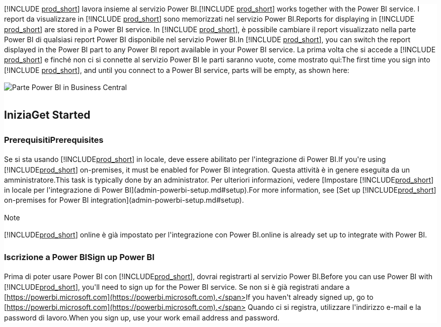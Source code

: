 <span data-ttu-id="7fa4a-110">[!INCLUDE [prod_short](includes/prod_short.md)] lavora insieme al servizio Power BI.</span><span class="sxs-lookup"><span data-stu-id="7fa4a-110">[!INCLUDE [prod_short](includes/prod_short.md)] works together with the Power BI service.</span></span> <span data-ttu-id="7fa4a-111">I report da visualizzare in [!INCLUDE [prod_short](includes/prod_short.md)] sono memorizzati nel servizio Power BI.</span><span class="sxs-lookup"><span data-stu-id="7fa4a-111">Reports for displaying in [!INCLUDE [prod_short](includes/prod_short.md)] are stored in a Power BI service.</span></span> <span data-ttu-id="7fa4a-112">In [!INCLUDE [prod_short](includes/prod_short.md)], è possibile cambiare il report visualizzato nella parte Power BI di qualsiasi report Power BI disponibile nel servizio Power BI.</span><span class="sxs-lookup"><span data-stu-id="7fa4a-112">In [!INCLUDE [prod_short](includes/prod_short.md)], you can switch the report displayed in the Power BI part to any Power BI report available in your Power BI service.</span></span> <span data-ttu-id="7fa4a-113">La prima volta che si accede a [!INCLUDE [prod_short](includes/prod_short.md)] e finché non ci si connette al servizio Power BI le parti saranno vuote, come mostrato qui:</span><span class="sxs-lookup"><span data-stu-id="7fa4a-113">The first time you sign into [!INCLUDE [prod_short](includes/prod_short.md)], and until you connect to a Power BI service, parts will be empty, as shown here:</span></span>

![Parte Power BI in Business Central](./media/power-bi-part.png)

## <a name="get-started"></a><span data-ttu-id="7fa4a-115">Inizia</span><span class="sxs-lookup"><span data-stu-id="7fa4a-115">Get Started</span></span>

### <a name="prerequisites"></a><span data-ttu-id="7fa4a-116">Prerequisiti</span><span class="sxs-lookup"><span data-stu-id="7fa4a-116">Prerequisites</span></span>

<span data-ttu-id="7fa4a-117">Se si sta usando [!INCLUDE[prod_short](includes/prod_short.md)] in locale, deve essere abilitato per l'integrazione di Power BI.</span><span class="sxs-lookup"><span data-stu-id="7fa4a-117">If you're using [!INCLUDE[prod_short](includes/prod_short.md)] on-premises, it must be enabled for Power BI integration.</span></span> <span data-ttu-id="7fa4a-118">Questa attività è in genere eseguita da un amministratore.</span><span class="sxs-lookup"><span data-stu-id="7fa4a-118">This task is typically done by an administrator.</span></span> <span data-ttu-id="7fa4a-119">Per ulteriori informazioni, vedere [Impostare [!INCLUDE[prod_short](includes/prod_short.md)] in locale per l'integrazione di Power BI](admin-powerbi-setup.md#setup).</span><span class="sxs-lookup"><span data-stu-id="7fa4a-119">For more information, see [Set up [!INCLUDE[prod_short](includes/prod_short.md)] on-premises for Power BI integration](admin-powerbi-setup.md#setup).</span></span>

> [!NOTE]
> [!INCLUDE[prod_short](includes/prod_short.md)] <span data-ttu-id="7fa4a-120">online è già impostato per l'integrazione con Power BI.</span><span class="sxs-lookup"><span data-stu-id="7fa4a-120">online is already set up to integrate with Power BI.</span></span>

### <a name="sign-up-power-bi"></a><span data-ttu-id="7fa4a-121">Iscrizione a Power BI</span><span class="sxs-lookup"><span data-stu-id="7fa4a-121">Sign up Power BI</span></span>

<span data-ttu-id="7fa4a-122">Prima di poter usare Power BI con [!INCLUDE[prod_short](includes/prod_short.md)], dovrai registrarti al servizio Power BI.</span><span class="sxs-lookup"><span data-stu-id="7fa4a-122">Before you can use Power BI with [!INCLUDE[prod_short](includes/prod_short.md)], you'll need to sign up for the Power BI service.</span></span> <span data-ttu-id="7fa4a-123">Se non si è già registrati andare a [https://powerbi.microsoft.com](https://powerbi.microsoft.com).</span><span class="sxs-lookup"><span data-stu-id="7fa4a-123">If you haven't already signed up, go to [https://powerbi.microsoft.com](https://powerbi.microsoft.com).</span></span> <span data-ttu-id="7fa4a-124">Quando ci si registra, utilizzare l'indirizzo e-mail e la password di lavoro.</span><span class="sxs-lookup"><span data-stu-id="7fa4a-124">When you sign up, use your work email address and password.</span></span>
